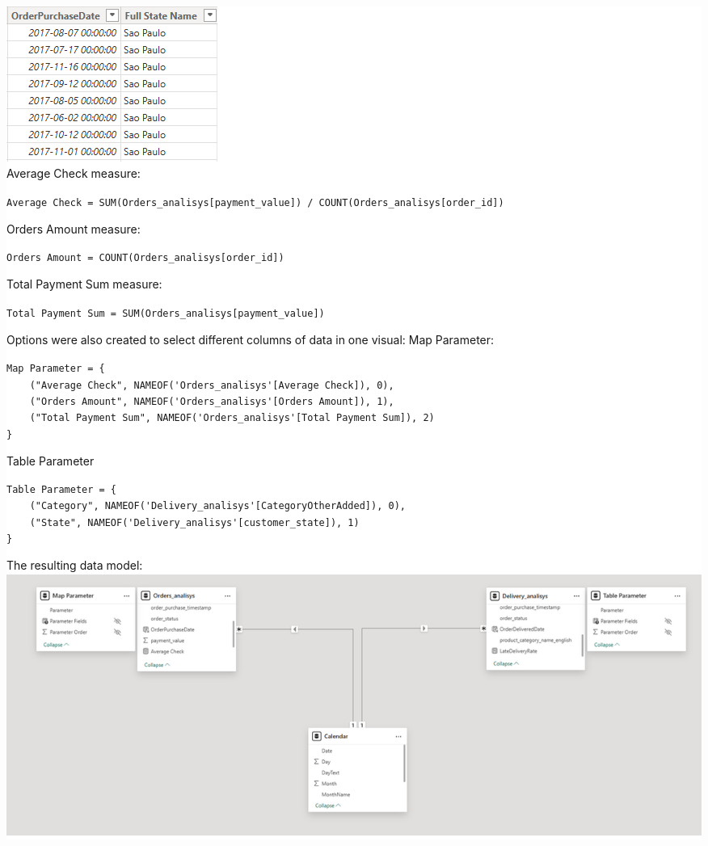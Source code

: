 ![png](AddedColumnsOrders.png)\
Average Check measure:
```
Average Check = SUM(Orders_analisys[payment_value]) / COUNT(Orders_analisys[order_id])
```
Orders Amount measure:
```
Orders Amount = COUNT(Orders_analisys[order_id])
```
Total Payment Sum measure:
```
Total Payment Sum = SUM(Orders_analisys[payment_value])
```
Options were also created to select different columns of data in one visual:
Map Parameter:
```
Map Parameter = {
    ("Average Check", NAMEOF('Orders_analisys'[Average Check]), 0),
    ("Orders Amount", NAMEOF('Orders_analisys'[Orders Amount]), 1),
    ("Total Payment Sum", NAMEOF('Orders_analisys'[Total Payment Sum]), 2)
}
```
Table Parameter
```
Table Parameter = {
    ("Category", NAMEOF('Delivery_analisys'[CategoryOtherAdded]), 0),
    ("State", NAMEOF('Delivery_analisys'[customer_state]), 1)
}
```
The resulting data model:
![png](ModelView.png)
